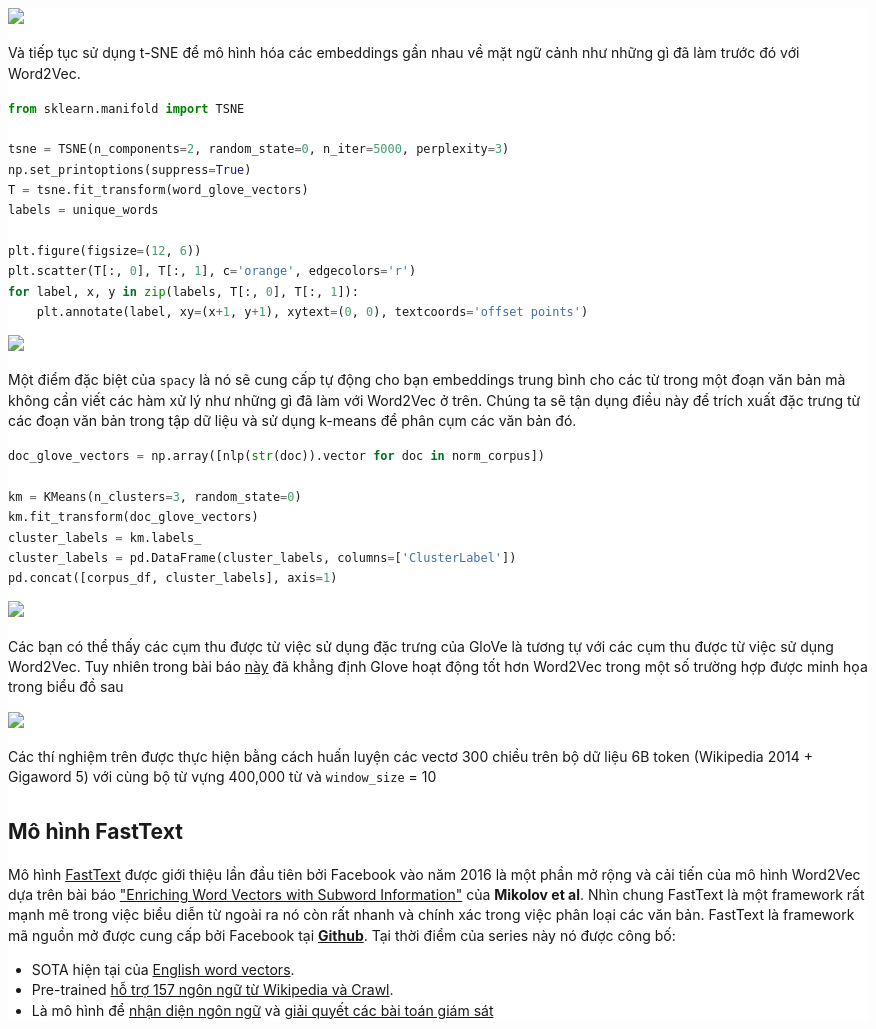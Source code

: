![](https://images.viblo.asia/6a5cd64b-0ebe-412c-bfe6-7193f53ffebc.png)

Và tiếp tục sử dụng t-SNE để mô hình hóa các embeddings gần nhau về mặt ngữ cảnh như những gì đã làm trước đó với Word2Vec.

```python
from sklearn.manifold import TSNE

tsne = TSNE(n_components=2, random_state=0, n_iter=5000, perplexity=3)
np.set_printoptions(suppress=True)
T = tsne.fit_transform(word_glove_vectors)
labels = unique_words

plt.figure(figsize=(12, 6))
plt.scatter(T[:, 0], T[:, 1], c='orange', edgecolors='r')
for label, x, y in zip(labels, T[:, 0], T[:, 1]):
    plt.annotate(label, xy=(x+1, y+1), xytext=(0, 0), textcoords='offset points')
```

![](https://images.viblo.asia/e6aae7fb-a2e0-4192-8b62-1204556356d7.png)

Một điểm đặc biệt của `spacy` là nó sẽ cung cấp tự động cho bạn embeddings trung bình cho các từ trong một đoạn văn bản mà không cần viết các hàm xử lý như những gì đã làm với Word2Vec ở trên. Chúng ta sẽ tận dụng điều này để trích xuất đặc trưng từ các đoạn văn bản trong tập dữ liệu và sử dụng k-means để phân cụm các văn bản đó.

```python
doc_glove_vectors = np.array([nlp(str(doc)).vector for doc in norm_corpus])

km = KMeans(n_clusters=3, random_state=0)
km.fit_transform(doc_glove_vectors)
cluster_labels = km.labels_
cluster_labels = pd.DataFrame(cluster_labels, columns=['ClusterLabel'])
pd.concat([corpus_df, cluster_labels], axis=1)
```

![](https://images.viblo.asia/81ade4fe-28ba-4b5e-9059-ad43e1384286.png)

Các bạn có thể thấy các cụm thu được từ việc sử dụng đặc trưng của GloVe là tương tự với các cụm thu được từ việc sử dụng Word2Vec. Tuy nhiên trong  bài báo [này](https://nlp.stanford.edu/pubs/glove.pdf) đã khẳng định Glove hoạt động tốt hơn Word2Vec trong một số trường hợp được minh họa trong biểu đồ sau

![](https://images.viblo.asia/3a6fb658-a8e7-4c09-bebe-e297ce87fccd.png)

Các thí nghiệm trên được thực hiện bằng cách huấn luyện các vectơ 300 chiều trên bộ dữ liệu 6B token (Wikipedia 2014 + Gigaword 5) với cùng bộ từ vựng 400,000 từ và `window_size` = 10

## Mô hình FastText
Mô hình [FastText](https://fasttext.cc/) được giới thiệu lần đầu tiên bởi Facebook vào năm 2016 là một phần mở rộng và cải tiến của mô hình Word2Vec dựa trên bài báo ["Enriching Word Vectors with Subword Information"](https://arxiv.org/pdf/1607.04606.pdf) của **Mikolov et al**. Nhìn chung FastText là một framework rất mạnh mẽ trong việc biểu diễn từ ngoài ra nó còn rất nhanh và chính xác trong việc phân loại các văn bản. FastText là framework mã nguồn mở được cung cấp bởi Facebook tại [**Github**](https://github.com/facebookresearch/fastText). Tại thời điểm của series này nó được công bố:
- SOTA hiện tại của [English word vectors](https://fasttext.cc/docs/en/english-vectors.html).
- Pre-trained [hỗ trợ 157 ngôn ngữ từ Wikipedia và Crawl](https://github.com/facebookresearch/fastText/blob/master/docs/crawl-vectors.md).
- Là mô hình để [nhận diện ngôn ngữ](https://fasttext.cc/docs/en/language-identification.html#content) và [giải quyết các bài toán giám sát](https://fasttext.cc/docs/en/supervised-models.html#content)
